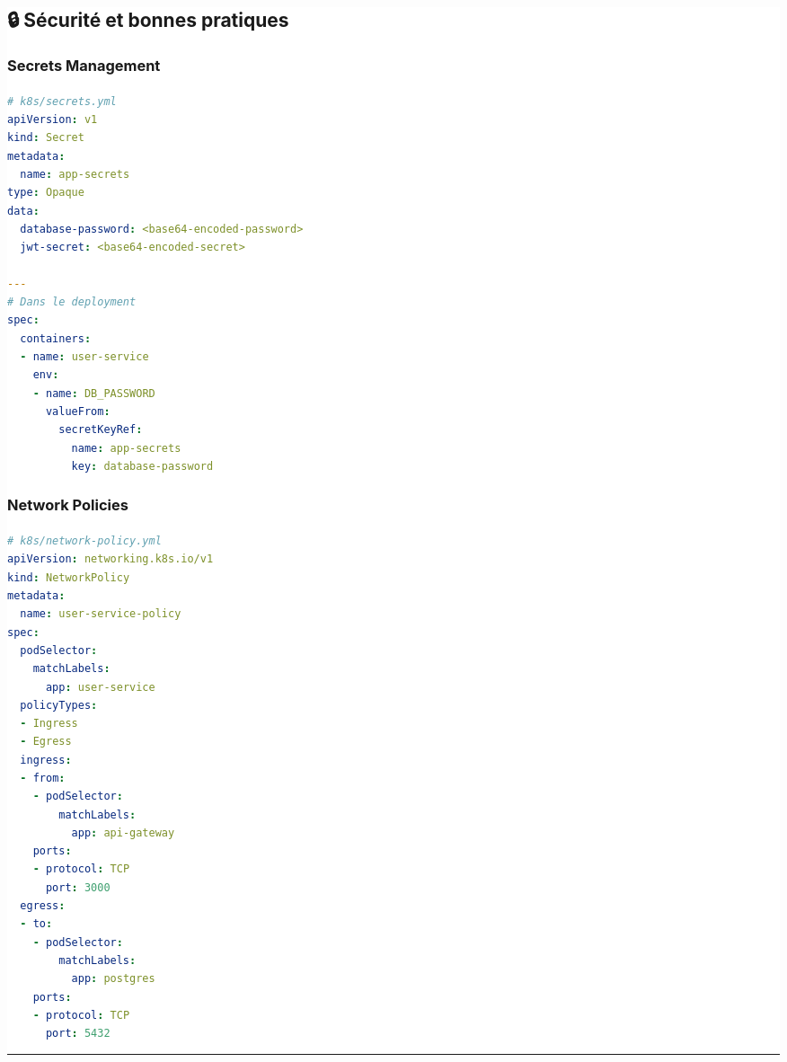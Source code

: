 
## 🔒 Sécurité et bonnes pratiques

### Secrets Management

```yaml
# k8s/secrets.yml
apiVersion: v1
kind: Secret
metadata:
  name: app-secrets
type: Opaque
data:
  database-password: <base64-encoded-password>
  jwt-secret: <base64-encoded-secret>

---
# Dans le deployment
spec:
  containers:
  - name: user-service
    env:
    - name: DB_PASSWORD
      valueFrom:
        secretKeyRef:
          name: app-secrets
          key: database-password
```

### Network Policies

```yaml
# k8s/network-policy.yml
apiVersion: networking.k8s.io/v1
kind: NetworkPolicy
metadata:
  name: user-service-policy
spec:
  podSelector:
    matchLabels:
      app: user-service
  policyTypes:
  - Ingress
  - Egress
  ingress:
  - from:
    - podSelector:
        matchLabels:
          app: api-gateway
    ports:
    - protocol: TCP
      port: 3000
  egress:
  - to:
    - podSelector:
        matchLabels:
          app: postgres
    ports:
    - protocol: TCP
      port: 5432
```

---
